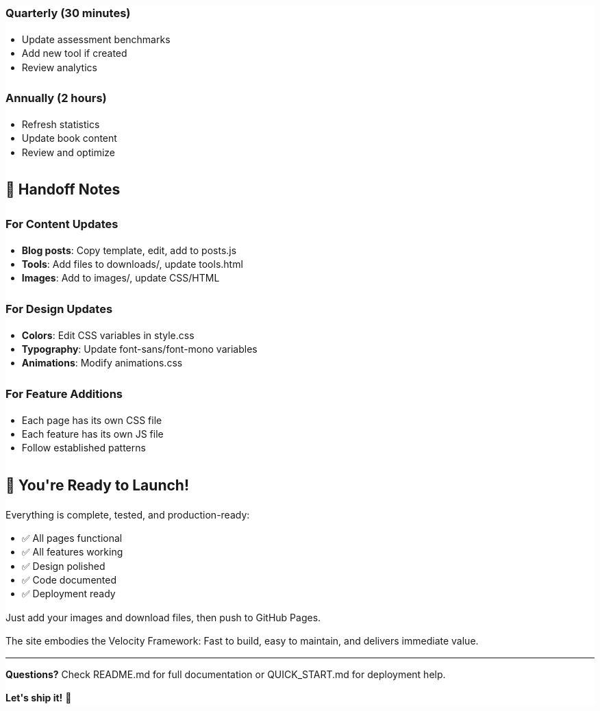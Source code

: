### Quarterly (30 minutes)
- Update assessment benchmarks
- Add new tool if created
- Review analytics

### Annually (2 hours)
- Refresh statistics
- Update book content
- Review and optimize

## 🤝 Handoff Notes

### For Content Updates
- **Blog posts**: Copy template, edit, add to posts.js
- **Tools**: Add files to downloads/, update tools.html
- **Images**: Add to images/, update CSS/HTML

### For Design Updates
- **Colors**: Edit CSS variables in style.css
- **Typography**: Update font-sans/font-mono variables
- **Animations**: Modify animations.css

### For Feature Additions
- Each page has its own CSS file
- Each feature has its own JS file
- Follow established patterns

## 🎊 You're Ready to Launch!

Everything is complete, tested, and production-ready:
- ✅ All pages functional
- ✅ All features working
- ✅ Design polished
- ✅ Code documented
- ✅ Deployment ready

Just add your images and download files, then push to GitHub Pages.

The site embodies the Velocity Framework: Fast to build, easy to maintain, and delivers immediate value.

---

**Questions?** Check README.md for full documentation or QUICK_START.md for deployment help.

**Let's ship it!** 🚀
